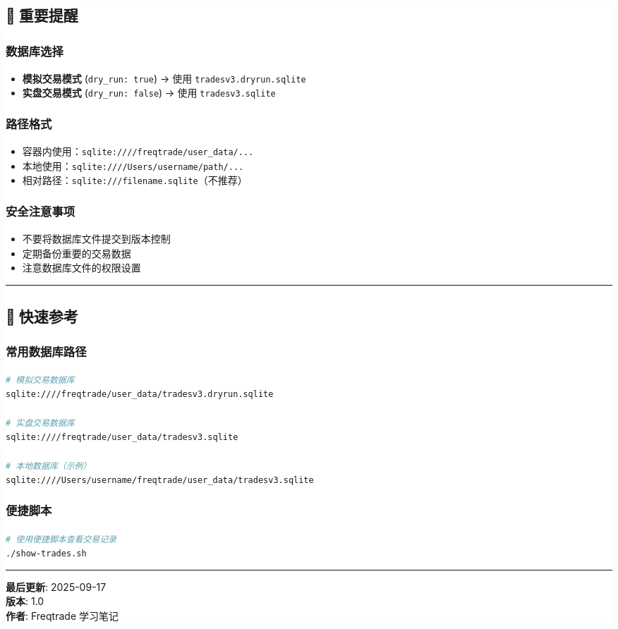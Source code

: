 
## 📝 重要提醒

### 数据库选择
- **模拟交易模式** (`dry_run: true`) → 使用 `tradesv3.dryrun.sqlite`
- **实盘交易模式** (`dry_run: false`) → 使用 `tradesv3.sqlite`

### 路径格式
- 容器内使用：`sqlite:////freqtrade/user_data/...`
- 本地使用：`sqlite:////Users/username/path/...`
- 相对路径：`sqlite:///filename.sqlite`（不推荐）

### 安全注意事项
- 不要将数据库文件提交到版本控制
- 定期备份重要的交易数据
- 注意数据库文件的权限设置

---

## 🎯 快速参考

### 常用数据库路径
```bash
# 模拟交易数据库
sqlite:////freqtrade/user_data/tradesv3.dryrun.sqlite

# 实盘交易数据库
sqlite:////freqtrade/user_data/tradesv3.sqlite

# 本地数据库（示例）
sqlite:////Users/username/freqtrade/user_data/tradesv3.sqlite
```

### 便捷脚本
```bash
# 使用便捷脚本查看交易记录
./show-trades.sh
```

---

**最后更新**: 2025-09-17  
**版本**: 1.0  
**作者**: Freqtrade 学习笔记

